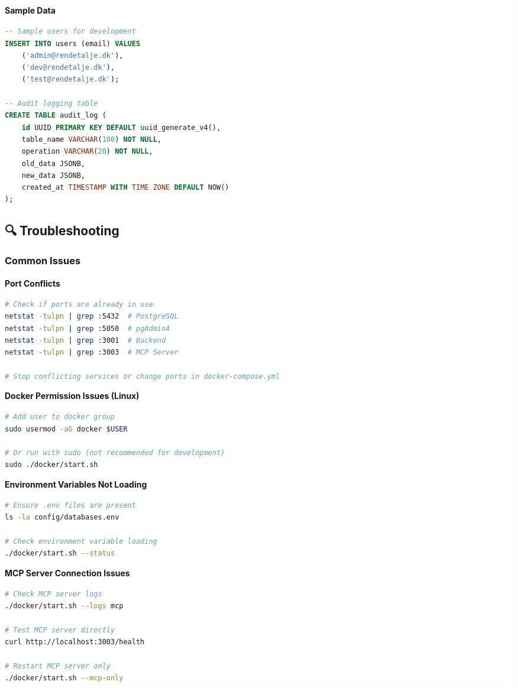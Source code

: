 **Sample Data**
```sql
-- Sample users for development
INSERT INTO users (email) VALUES 
    ('admin@rendetalje.dk'),
    ('dev@rendetalje.dk'),
    ('test@rendetalje.dk');

-- Audit logging table
CREATE TABLE audit_log (
    id UUID PRIMARY KEY DEFAULT uuid_generate_v4(),
    table_name VARCHAR(100) NOT NULL,
    operation VARCHAR(20) NOT NULL,
    old_data JSONB,
    new_data JSONB,
    created_at TIMESTAMP WITH TIME ZONE DEFAULT NOW()
);
```

## 🔍 Troubleshooting

### Common Issues

**Port Conflicts**
```bash
# Check if ports are already in use
netstat -tulpn | grep :5432  # PostgreSQL
netstat -tulpn | grep :5050  # pgAdmin4
netstat -tulpn | grep :3001  # Backend
netstat -tulpn | grep :3003  # MCP Server

# Stop conflicting services or change ports in docker-compose.yml
```

**Docker Permission Issues (Linux)**
```bash
# Add user to docker group
sudo usermod -aG docker $USER

# Or run with sudo (not recommended for development)
sudo ./docker/start.sh
```

**Environment Variables Not Loading**
```bash
# Ensure .env files are present
ls -la config/databases.env

# Check environment variable loading
./docker/start.sh --status
```

**MCP Server Connection Issues**
```bash
# Check MCP server logs
./docker/start.sh --logs mcp

# Test MCP server directly
curl http://localhost:3003/health

# Restart MCP server only
./docker/start.sh --mcp-only
```
